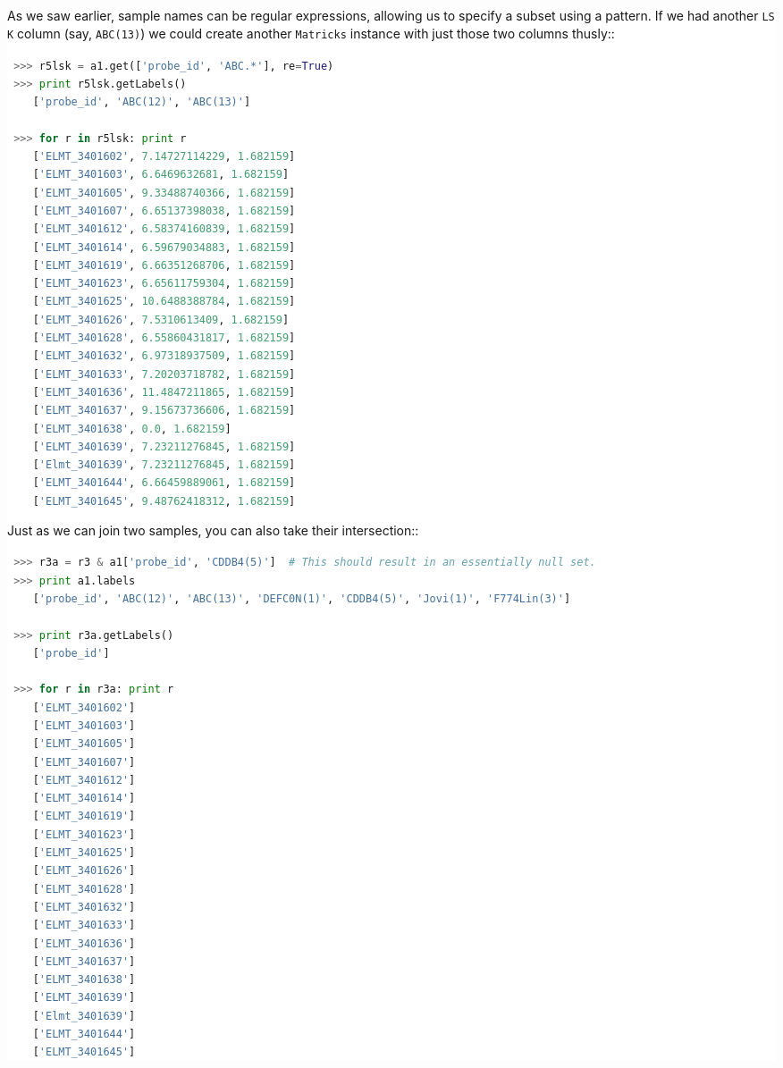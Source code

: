 As we saw earlier, sample names can be regular expressions, allowing us
to specify a subset using a pattern.   If we had another `LSK` column (say, `ABC(13)`)
we could create another `Matricks` instance with just those two columns
thusly::

```python
 >>> r5lsk = a1.get(['probe_id', 'ABC.*'], re=True)
 >>> print r5lsk.getLabels()
    ['probe_id', 'ABC(12)', 'ABC(13)']

 >>> for r in r5lsk: print r
    ['ELMT_3401602', 7.14727114229, 1.682159]
    ['ELMT_3401603', 6.6469632681, 1.682159]
    ['ELMT_3401605', 9.33488740366, 1.682159]
    ['ELMT_3401607', 6.65137398038, 1.682159]
    ['ELMT_3401612', 6.58374160839, 1.682159]
    ['ELMT_3401614', 6.59679034883, 1.682159]
    ['ELMT_3401619', 6.66351268706, 1.682159]
    ['ELMT_3401623', 6.65611759304, 1.682159]
    ['ELMT_3401625', 10.6488388784, 1.682159]
    ['ELMT_3401626', 7.5310613409, 1.682159]
    ['ELMT_3401628', 6.55860431817, 1.682159]
    ['ELMT_3401632', 6.97318937509, 1.682159]
    ['ELMT_3401633', 7.20203718782, 1.682159]
    ['ELMT_3401636', 11.4847211865, 1.682159]
    ['ELMT_3401637', 9.15673736606, 1.682159]
    ['ELMT_3401638', 0.0, 1.682159]
    ['ELMT_3401639', 7.23211276845, 1.682159]
    ['Elmt_3401639', 7.23211276845, 1.682159]
    ['ELMT_3401644', 6.66459889061, 1.682159]
    ['ELMT_3401645', 9.48762418312, 1.682159]
```

Just as we can join two samples, you can also take their intersection::

```python
 >>> r3a = r3 & a1['probe_id', 'CDDB4(5)']  # This should result in an essentially null set.
 >>> print a1.labels
    ['probe_id', 'ABC(12)', 'ABC(13)', 'DEFC0N(1)', 'CDDB4(5)', 'Jovi(1)', 'F774Lin(3)']

 >>> print r3a.getLabels()
    ['probe_id']

 >>> for r in r3a: print r
    ['ELMT_3401602']
    ['ELMT_3401603']
    ['ELMT_3401605']
    ['ELMT_3401607']
    ['ELMT_3401612']
    ['ELMT_3401614']
    ['ELMT_3401619']
    ['ELMT_3401623']
    ['ELMT_3401625']
    ['ELMT_3401626']
    ['ELMT_3401628']
    ['ELMT_3401632']
    ['ELMT_3401633']
    ['ELMT_3401636']
    ['ELMT_3401637']
    ['ELMT_3401638']
    ['ELMT_3401639']
    ['Elmt_3401639']
    ['ELMT_3401644']
    ['ELMT_3401645']
```
